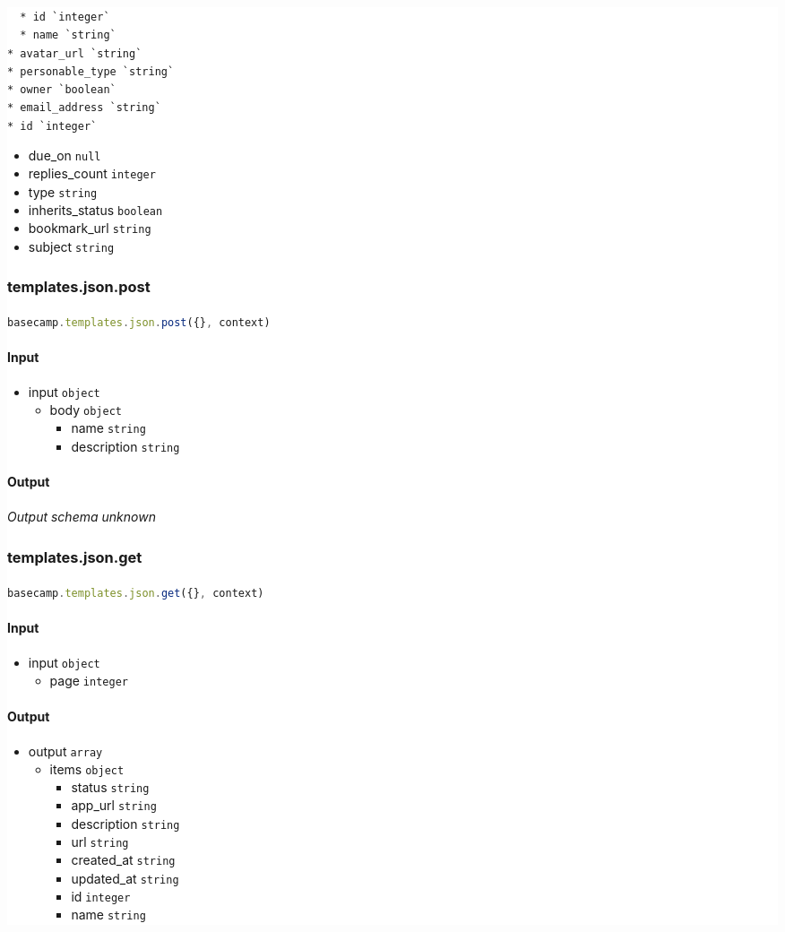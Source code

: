       * id `integer`
      * name `string`
    * avatar_url `string`
    * personable_type `string`
    * owner `boolean`
    * email_address `string`
    * id `integer`
  * due_on `null`
  * replies_count `integer`
  * type `string`
  * inherits_status `boolean`
  * bookmark_url `string`
  * subject `string`

### templates.json.post



```js
basecamp.templates.json.post({}, context)
```

#### Input
* input `object`
  * body `object`
    * name `string`
    * description `string`

#### Output
*Output schema unknown*

### templates.json.get



```js
basecamp.templates.json.get({}, context)
```

#### Input
* input `object`
  * page `integer`

#### Output
* output `array`
  * items `object`
    * status `string`
    * app_url `string`
    * description `string`
    * url `string`
    * created_at `string`
    * updated_at `string`
    * id `integer`
    * name `string`
